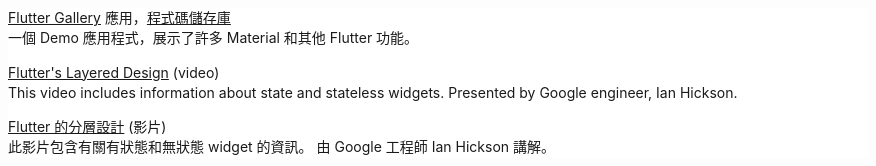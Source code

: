 [Flutter Gallery][running app] 應用，[程式碼儲存庫][repo]
<br> 一個 Demo 應用程式，展示了許多 Material 和其他 Flutter 功能。

[Flutter's Layered Design][] (video)
<br> This video includes information about state and
  stateless widgets.  Presented by Google engineer, Ian Hickson.

[Flutter 的分層設計][Flutter's Layered Design CN] (影片)
<br> 此影片包含有關有狀態和無狀態 widget 的資訊。
由 Google 工程師 Ian Hickson 講解。


[Android emulator]: {{site.url}}/get-started/install/windows#set-up-the-android-emulator
[`Checkbox`]: {{site.api}}/flutter/material/Checkbox-class.html
[`Cupertino`]: {{site.api}}/flutter/cupertino/cupertino-library.html
[Dart language documentation]: {{site.dart-site}}/language
[Debugging Flutter apps]: {{site.url}}/testing/debugging
[`DropdownButton`]: {{site.api}}/flutter/material/DropdownButton-class.html
[`TextButton`]: {{site.api}}/flutter/material/TextButton-class.html
[`FloatingActionButton`]: {{site.api}}/flutter/material/FloatingActionButton-class.html
[Flutter API documentation]: {{site.api}}
[Flutter cookbook]: {{site.url}}/cookbook
[Flutter's Layered Design CN]: https://www.bilibili.com/video/BV1b441157vV
[Flutter's Layered Design]: {{site.youtube-site}}/watch?v=dkyY9WCGMi0
[`FormField`]: {{site.api}}/flutter/widgets/FormField-class.html
[`Form`]: {{site.api}}/flutter/widgets/Form-class.html
[`foundation` library]: {{site.api}}/flutter/foundation/foundation-library.html
[`GestureDetector`]: {{site.api}}/flutter/widgets/GestureDetector-class.html
[Gestures]: {{site.url}}/cookbook/gestures
[Gestures in Flutter]: {{site.url}}/ui/interactivity/gestures
[Handling gestures]: {{site.url}}/ui#handling-gestures
[new-flutter-app]: {{site.url}}/get-started/test-drive
[`IconButton`]: {{site.api}}/flutter/material/IconButton-class.html
[`Icon`]: {{site.api}}/flutter/widgets/Icon-class.html
[`InkWell`]: {{site.api}}/flutter/material/InkWell-class.html
[iOS simulator]: {{site.url}}/get-started/install/macos#set-up-the-ios-simulator
[building layouts tutorial]: {{site.url}}/ui/layout/tutorial
[building layouts tutorial (step 6)]: {{site.url}}/ui/layout/tutorial#step-6-final-touch
[community]: {{site.main-url}}/community
[Handle taps]: {{site.url}}/cookbook/gestures/handling-taps
[`lake.jpg`]: {{examples}}/layout/lakes/step6/images/lake.jpg
[Libraries and imports]: {{site.dart-site}}/language/libraries
[`ListView`]: {{site.api}}/flutter/widgets/ListView-class.html
[`main.dart`]: {{examples}}/layout/lakes/step6/lib/main.dart
[Managing state]: #managing-state
[Material Design guidelines]: {{site.material}}/styles
[`meta.dart`]: {{site.pub}}/packages/meta
[`pubspec.yaml`]: {{examples}}/layout/lakes/step6/pubspec.yaml
[`Radio`]: {{site.api}}/flutter/material/Radio-class.html
[`ElevatedButton`]: {{site.api}}/flutter/material/ElevatedButton-class.html
[repo]: {{site.repo.gallery}}
[running app]: {{site.gallery}}
[set up]: {{site.url}}/get-started/install
[`SizedBox`]: {{site.api}}/flutter/widgets/SizedBox-class.html
[`Slider`]: {{site.api}}/flutter/material/Slider-class.html
[`State`]: {{site.api}}/flutter/widgets/State-class.html
[`StatefulWidget`]: {{site.api}}/flutter/widgets/StatefulWidget-class.html
[`StatelessWidget`]: {{site.api}}/flutter/widgets/StatelessWidget-class.html
[`Switch`]: {{site.api}}/flutter/material/Switch-class.html
[`TextField`]: {{site.api}}/flutter/material/TextField-class.html
[`Text`]: {{site.api}}/flutter/widgets/Text-class.html
[`widget`]: {{site.api}}/flutter/widgets/State/widget.html


  [Dart language tour]: {{site.dart-site}}/guides/language/language-tour
  [Libraries and visibility]: {{site.dart-site}}/guides/language/language-tour#libraries-and-visibility